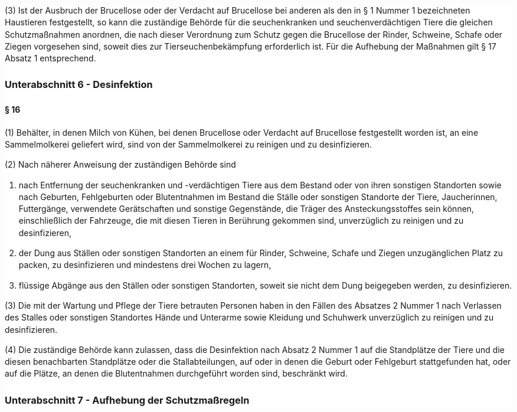 (3) Ist der Ausbruch der Brucellose oder der Verdacht auf Brucellose
bei anderen als den in § 1 Nummer 1 bezeichneten Haustieren
festgestellt, so kann die zuständige Behörde für die seuchenkranken
und seuchenverdächtigen Tiere die gleichen Schutzmaßnahmen anordnen,
die nach dieser Verordnung zum Schutz gegen die Brucellose der Rinder,
Schweine, Schafe oder Ziegen vorgesehen sind, soweit dies zur
Tierseuchenbekämpfung erforderlich ist. Für die Aufhebung der
Maßnahmen gilt § 17 Absatz 1 entsprechend.


### Unterabschnitt 6 - Desinfektion



#### § 16

(1) Behälter, in denen Milch von Kühen, bei denen Brucellose oder
Verdacht auf Brucellose festgestellt worden ist, an eine
Sammelmolkerei geliefert wird, sind von der Sammelmolkerei zu reinigen
und zu desinfizieren.

(2) Nach näherer Anweisung der zuständigen Behörde sind

1.  nach Entfernung der seuchenkranken und -verdächtigen Tiere aus dem
    Bestand oder von ihren sonstigen Standorten sowie nach Geburten,
    Fehlgeburten oder Blutentnahmen im Bestand die Ställe oder sonstigen
    Standorte der Tiere, Jaucherinnen, Futtergänge, verwendete
    Gerätschaften und sonstige Gegenstände, die Träger des
    Ansteckungsstoffes sein können, einschließlich der Fahrzeuge, die mit
    diesen Tieren in Berührung gekommen sind, unverzüglich zu reinigen und
    zu desinfizieren,


2.  der Dung aus Ställen oder sonstigen Standorten an einem für Rinder,
    Schweine, Schafe und Ziegen unzugänglichen Platz zu packen, zu
    desinfizieren und mindestens drei Wochen zu lagern,


3.  flüssige Abgänge aus den Ställen oder sonstigen Standorten, soweit sie
    nicht dem Dung beigegeben werden, zu desinfizieren.




(3) Die mit der Wartung und Pflege der Tiere betrauten Personen haben
in den Fällen des Absatzes 2 Nummer 1 nach Verlassen des Stalles oder
sonstigen Standortes Hände und Unterarme sowie Kleidung und Schuhwerk
unverzüglich zu reinigen und zu desinfizieren.

(4) Die zuständige Behörde kann zulassen, dass die Desinfektion nach
Absatz 2 Nummer 1 auf die Standplätze der Tiere und die diesen
benachbarten Standplätze oder die Stallabteilungen, auf oder in denen
die Geburt oder Fehlgeburt stattgefunden hat, oder auf die Plätze, an
denen die Blutentnahmen durchgeführt worden sind, beschränkt wird.


### Unterabschnitt 7 - Aufhebung der Schutzmaßregeln
